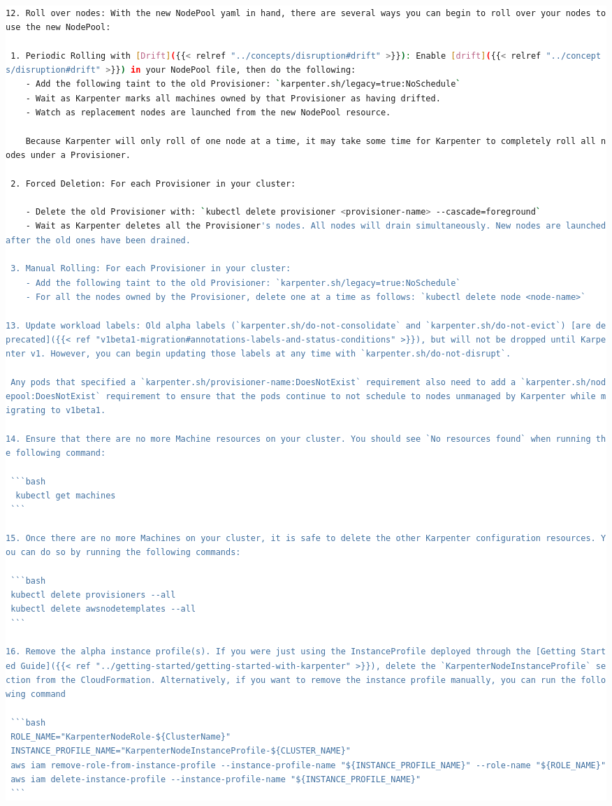    ```bash
12. Roll over nodes: With the new NodePool yaml in hand, there are several ways you can begin to roll over your nodes to use the new NodePool:

    1. Periodic Rolling with [Drift]({{< relref "../concepts/disruption#drift" >}}): Enable [drift]({{< relref "../concepts/disruption#drift" >}}) in your NodePool file, then do the following:
       - Add the following taint to the old Provisioner: `karpenter.sh/legacy=true:NoSchedule`
       - Wait as Karpenter marks all machines owned by that Provisioner as having drifted.
       - Watch as replacement nodes are launched from the new NodePool resource.

       Because Karpenter will only roll of one node at a time, it may take some time for Karpenter to completely roll all nodes under a Provisioner.

    2. Forced Deletion: For each Provisioner in your cluster:

       - Delete the old Provisioner with: `kubectl delete provisioner <provisioner-name> --cascade=foreground`
       - Wait as Karpenter deletes all the Provisioner's nodes. All nodes will drain simultaneously. New nodes are launched after the old ones have been drained.

    3. Manual Rolling: For each Provisioner in your cluster:
       - Add the following taint to the old Provisioner: `karpenter.sh/legacy=true:NoSchedule`
       - For all the nodes owned by the Provisioner, delete one at a time as follows: `kubectl delete node <node-name>`

13. Update workload labels: Old alpha labels (`karpenter.sh/do-not-consolidate` and `karpenter.sh/do-not-evict`) [are deprecated]({{< ref "v1beta1-migration#annotations-labels-and-status-conditions" >}}), but will not be dropped until Karpenter v1. However, you can begin updating those labels at any time with `karpenter.sh/do-not-disrupt`.

    Any pods that specified a `karpenter.sh/provisioner-name:DoesNotExist` requirement also need to add a `karpenter.sh/nodepool:DoesNotExist` requirement to ensure that the pods continue to not schedule to nodes unmanaged by Karpenter while migrating to v1beta1.

14. Ensure that there are no more Machine resources on your cluster. You should see `No resources found` when running the following command:

    ```bash
     kubectl get machines
    ```

15. Once there are no more Machines on your cluster, it is safe to delete the other Karpenter configuration resources. You can do so by running the following commands:

    ```bash
    kubectl delete provisioners --all
    kubectl delete awsnodetemplates --all
    ```

16. Remove the alpha instance profile(s). If you were just using the InstanceProfile deployed through the [Getting Started Guide]({{< ref "../getting-started/getting-started-with-karpenter" >}}), delete the `KarpenterNodeInstanceProfile` section from the CloudFormation. Alternatively, if you want to remove the instance profile manually, you can run the following command

    ```bash
    ROLE_NAME="KarpenterNodeRole-${ClusterName}"
    INSTANCE_PROFILE_NAME="KarpenterNodeInstanceProfile-${CLUSTER_NAME}"
    aws iam remove-role-from-instance-profile --instance-profile-name "${INSTANCE_PROFILE_NAME}" --role-name "${ROLE_NAME}"
    aws iam delete-instance-profile --instance-profile-name "${INSTANCE_PROFILE_NAME}"
    ```

   ```